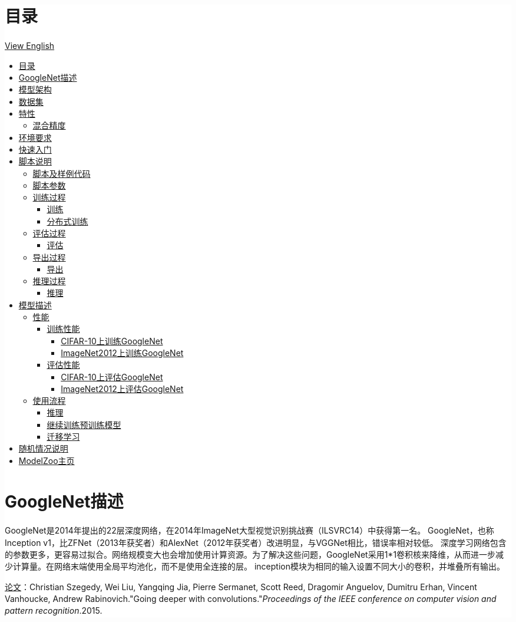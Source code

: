 # 目录

[View English](./README.md)



- [目录](#目录)
- [GoogleNet描述](#googlenet描述)
- [模型架构](#模型架构)
- [数据集](#数据集)
- [特性](#特性)
    - [混合精度](#混合精度)
- [环境要求](#环境要求)
- [快速入门](#快速入门)
- [脚本说明](#脚本说明)
    - [脚本及样例代码](#脚本及样例代码)
    - [脚本参数](#脚本参数)
    - [训练过程](#训练过程)
        - [训练](#训练)
        - [分布式训练](#分布式训练)
    - [评估过程](#评估过程)
        - [评估](#评估)
    - [导出过程](#导出过程)
        - [导出](#导出)
    - [推理过程](#推理过程)
        - [推理](#推理)
- [模型描述](#模型描述)
    - [性能](#性能)
        - [训练性能](#训练性能)
            - [CIFAR-10上训练GoogleNet](#cifar-10上训练googlenet)
            - [ImageNet2012上训练GoogleNet](#imagenet2012上训练googlenet)
        - [评估性能](#评估性能)
            - [CIFAR-10上评估GoogleNet](#cifar-10上评估googlenet)
            - [ImageNet2012上评估GoogleNet](#imagenet2012上评估googlenet)
    - [使用流程](#使用流程)
        - [推理](#推理-1)
        - [继续训练预训练模型](#继续训练预训练模型)
        - [迁移学习](#迁移学习)
- [随机情况说明](#随机情况说明)
- [ModelZoo主页](#modelzoo主页)



# GoogleNet描述

GoogleNet是2014年提出的22层深度网络，在2014年ImageNet大型视觉识别挑战赛（ILSVRC14）中获得第一名。  GoogleNet，也称Inception v1，比ZFNet（2013年获奖者）和AlexNet（2012年获奖者）改进明显，与VGGNet相比，错误率相对较低。  深度学习网络包含的参数更多，更容易过拟合。网络规模变大也会增加使用计算资源。为了解决这些问题，GoogleNet采用1*1卷积核来降维，从而进一步减少计算量。在网络末端使用全局平均池化，而不是使用全连接的层。  inception模块为相同的输入设置不同大小的卷积，并堆叠所有输出。

[论文](https://arxiv.org/abs/1409.4842)：Christian Szegedy, Wei Liu, Yangqing Jia, Pierre Sermanet, Scott Reed, Dragomir Anguelov, Dumitru Erhan, Vincent Vanhoucke, Andrew Rabinovich."Going deeper with convolutions."*Proceedings of the IEEE conference on computer vision and pattern recognition*.2015.
